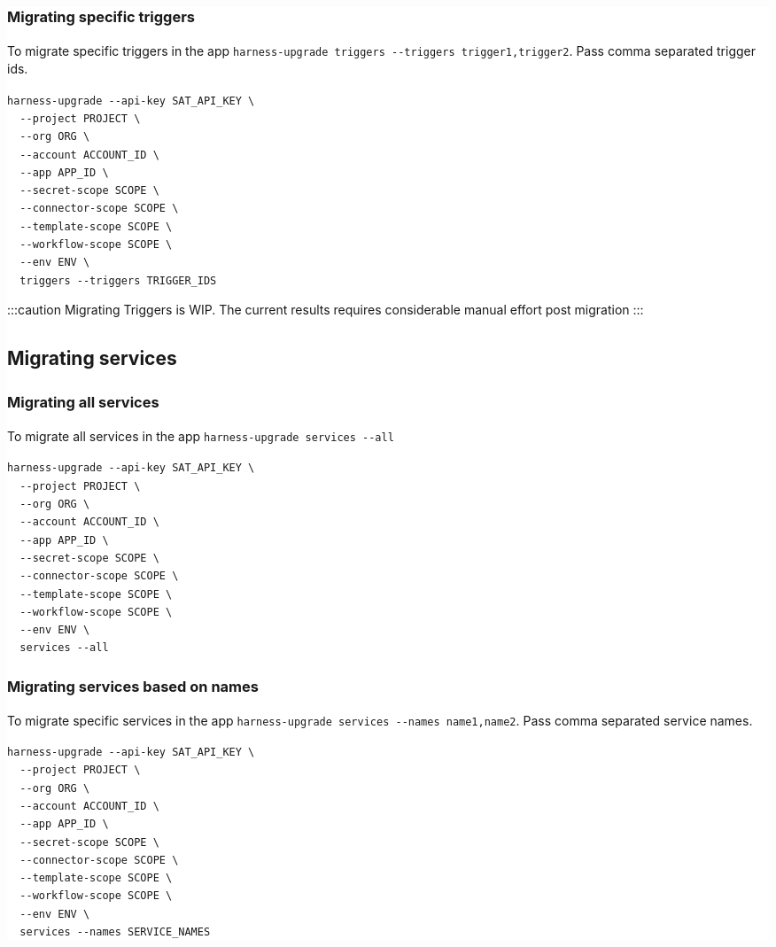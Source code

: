 ### Migrating specific triggers
To migrate specific triggers in the app  `harness-upgrade triggers --triggers trigger1,trigger2`. Pass comma separated trigger ids.

```shell
harness-upgrade --api-key SAT_API_KEY \
  --project PROJECT \
  --org ORG \
  --account ACCOUNT_ID \
  --app APP_ID \
  --secret-scope SCOPE \
  --connector-scope SCOPE \
  --template-scope SCOPE \
  --workflow-scope SCOPE \
  --env ENV \
  triggers --triggers TRIGGER_IDS
```

:::caution
Migrating Triggers is WIP. The current results requires considerable manual effort post migration
:::


## Migrating services

### Migrating all services
To migrate all services in the app  `harness-upgrade services --all`

```shell
harness-upgrade --api-key SAT_API_KEY \
  --project PROJECT \
  --org ORG \
  --account ACCOUNT_ID \
  --app APP_ID \
  --secret-scope SCOPE \
  --connector-scope SCOPE \
  --template-scope SCOPE \
  --workflow-scope SCOPE \
  --env ENV \
  services --all
```

### Migrating services based on names
To migrate specific services in the app  `harness-upgrade services --names name1,name2`. Pass comma separated service names.

```shell
harness-upgrade --api-key SAT_API_KEY \
  --project PROJECT \
  --org ORG \
  --account ACCOUNT_ID \
  --app APP_ID \
  --secret-scope SCOPE \
  --connector-scope SCOPE \
  --template-scope SCOPE \
  --workflow-scope SCOPE \
  --env ENV \
  services --names SERVICE_NAMES
```
